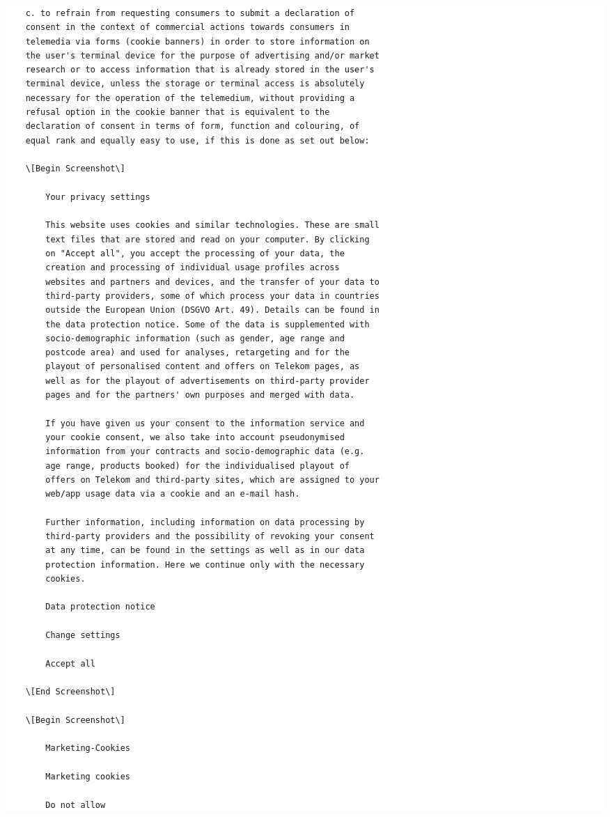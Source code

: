         c. to refrain from requesting consumers to submit a declaration of 
        consent in the context of commercial actions towards consumers in 
        telemedia via forms (cookie banners) in order to store information on 
        the user's terminal device for the purpose of advertising and/or market 
        research or to access information that is already stored in the user's 
        terminal device, unless the storage or terminal access is absolutely 
        necessary for the operation of the telemedium, without providing a 
        refusal option in the cookie banner that is equivalent to the 
        declaration of consent in terms of form, function and colouring, of 
        equal rank and equally easy to use, if this is done as set out below:

        \[Begin Screenshot\]

            Your privacy settings

            This website uses cookies and similar technologies. These are small 
            text files that are stored and read on your computer. By clicking 
            on "Accept all", you accept the processing of your data, the 
            creation and processing of individual usage profiles across 
            websites and partners and devices, and the transfer of your data to 
            third-party providers, some of which process your data in countries 
            outside the European Union (DSGVO Art. 49). Details can be found in 
            the data protection notice. Some of the data is supplemented with 
            socio-demographic information (such as gender, age range and 
            postcode area) and used for analyses, retargeting and for the 
            playout of personalised content and offers on Telekom pages, as 
            well as for the playout of advertisements on third-party provider 
            pages and for the partners' own purposes and merged with data.

            If you have given us your consent to the information service and 
            your cookie consent, we also take into account pseudonymised 
            information from your contracts and socio-demographic data (e.g. 
            age range, products booked) for the individualised playout of 
            offers on Telekom and third-party sites, which are assigned to your 
            web/app usage data via a cookie and an e-mail hash.

            Further information, including information on data processing by 
            third-party providers and the possibility of revoking your consent 
            at any time, can be found in the settings as well as in our data 
            protection information. Here we continue only with the necessary 
            cookies.

            Data protection notice

            Change settings

            Accept all

        \[End Screenshot\]

        \[Begin Screenshot\]

            Marketing-Cookies

            Marketing cookies

            Do not allow
